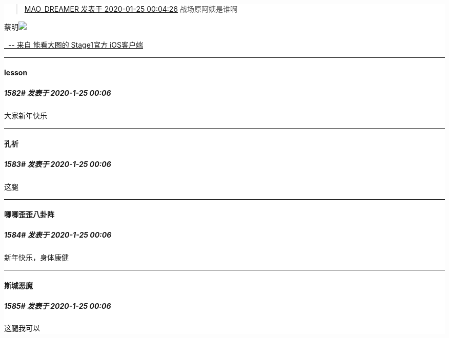 <blockquote><a href="httphttps://bbs.saraba1st.com/2b/forum.php?mod=redirect&amp;goto=findpost&amp;pid=46238845&amp;ptid=1910562" target="_blank">MAO_DREAMER 发表于 2020-01-25 00:04:26</a>
战场原阿姨是谁啊</blockquote>蔡明<img src="https://static.saraba1st.com/image/smiley/face2017/066.png" referrerpolicy="no-referrer">

[  -- 来自 能看大图的 Stage1官方 iOS客户端](https://itunes.apple.com/fi/app/saraba1st/id1221237470?mt=8)







*****

####  lesson  
##### 1582#       发表于 2020-1-25 00:06




大家新年快乐







*****

####  孔祈  
##### 1583#       发表于 2020-1-25 00:06




这腿







*****

####  唧唧歪歪八卦阵  
##### 1584#       发表于 2020-1-25 00:06




新年快乐，身体康健







*****

####  斯城恶魔  
##### 1585#       发表于 2020-1-25 00:06




这腿我可以
